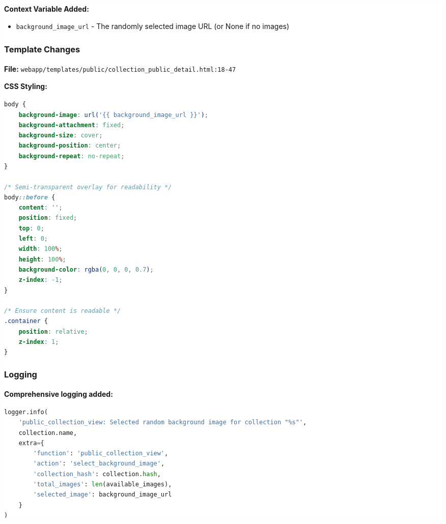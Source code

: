 **Context Variable Added:**
- `background_image_url` - The randomly selected image URL (or None if no images)

### Template Changes

**File:** `webapp/templates/public/collection_public_detail.html:18-47`

**CSS Styling:**
```css
body {
    background-image: url('{{ background_image_url }}');
    background-attachment: fixed;
    background-size: cover;
    background-position: center;
    background-repeat: no-repeat;
}

/* Semi-transparent overlay for readability */
body::before {
    content: '';
    position: fixed;
    top: 0;
    left: 0;
    width: 100%;
    height: 100%;
    background-color: rgba(0, 0, 0, 0.7);
    z-index: -1;
}

/* Ensure content is readable */
.container {
    position: relative;
    z-index: 1;
}
```

### Logging

**Comprehensive logging added:**
```python
logger.info(
    'public_collection_view: Selected random background image for collection "%s"',
    collection.name,
    extra={
        'function': 'public_collection_view',
        'action': 'select_background_image',
        'collection_hash': collection.hash,
        'total_images': len(available_images),
        'selected_image': background_image_url
    }
)
```
